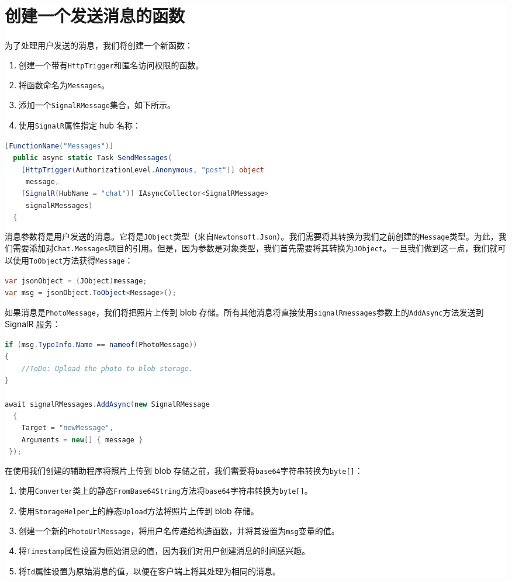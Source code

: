 ```cs
```

# 创建一个发送消息的函数

为了处理用户发送的消息，我们将创建一个新函数：

1.  创建一个带有`HttpTrigger`和匿名访问权限的函数。

1.  将函数命名为`Messages`。

1.  添加一个`SignalRMessage`集合，如下所示。

1.  使用`SignalR`属性指定 hub 名称：

```cs
[FunctionName("Messages")]
  public async static Task SendMessages(
    [HttpTrigger(AuthorizationLevel.Anonymous, "post")] object 
     message,
    [SignalR(HubName = "chat")] IAsyncCollector<SignalRMessage>    
     signalRMessages)
  { 
```

消息参数将是用户发送的消息。它将是`JObject`类型（来自`Newtonsoft.Json`）。我们需要将其转换为我们之前创建的`Message`类型。为此，我们需要添加对`Chat.Messages`项目的引用。但是，因为参数是对象类型，我们首先需要将其转换为`JObject`。一旦我们做到这一点，我们就可以使用`ToObject`方法获得`Message`：

```cs
var jsonObject = (JObject)message;
var msg = jsonObject.ToObject<Message>();
```

如果消息是`PhotoMessage`，我们将把照片上传到 blob 存储。所有其他消息将直接使用`signalRmessages`参数上的`AddAsync`方法发送到 SignalR 服务：

```cs
if (msg.TypeInfo.Name == nameof(PhotoMessage))
{
    //ToDo: Upload the photo to blob storage.
}

await signalRMessages.AddAsync(new SignalRMessage
  {
    Target = "newMessage",
    Arguments = new[] { message }
 }); 
```

在使用我们创建的辅助程序将照片上传到 blob 存储之前，我们需要将`base64`字符串转换为`byte[]`：

1.  使用`Converter`类上的静态`FromBase64String`方法将`base64`字符串转换为`byte[]`。

1.  使用`StorageHelper`上的静态`Upload`方法将照片上传到 blob 存储。

1.  创建一个新的`PhotoUrlMessage`，将用户名传递给构造函数，并将其设置为`msg`变量的值。

1.  将`Timestamp`属性设置为原始消息的值，因为我们对用户创建消息的时间感兴趣。

1.  将`Id`属性设置为原始消息的值，以便在客户端上将其处理为相同的消息。
